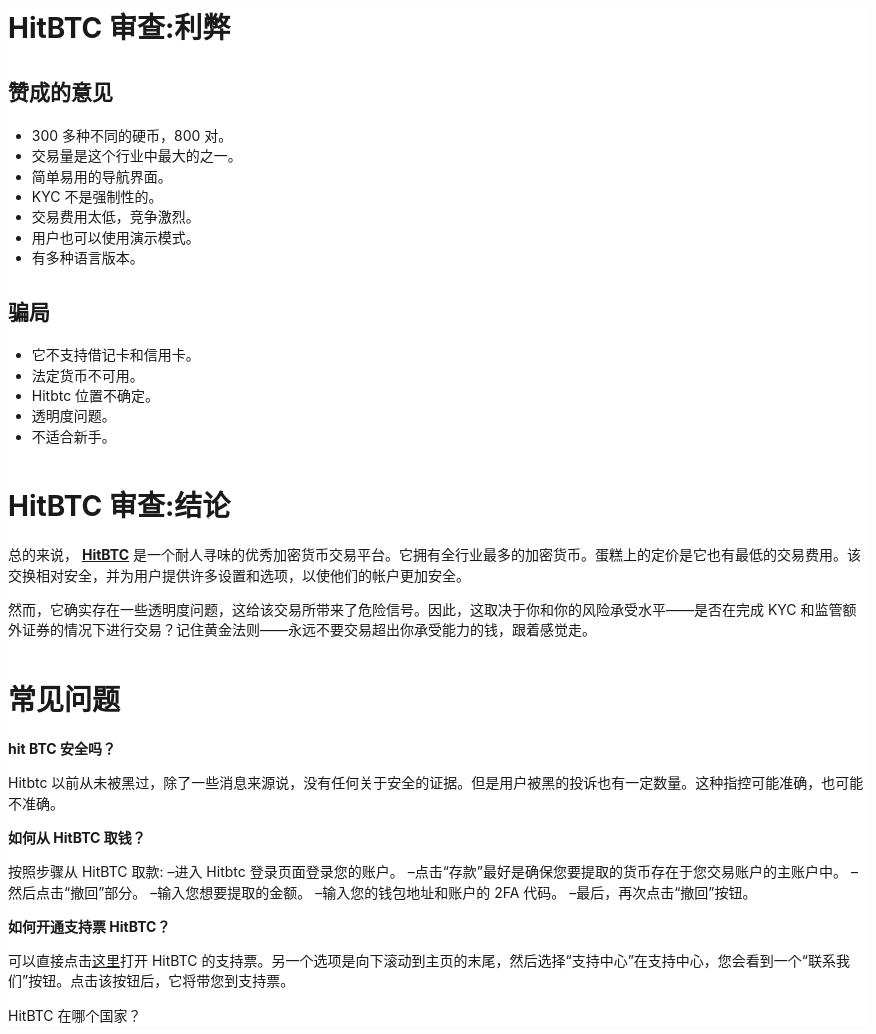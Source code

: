 # HitBTC 审查:利弊

## 赞成的意见

*   300 多种不同的硬币，800 对。
*   交易量是这个行业中最大的之一。
*   简单易用的导航界面。
*   KYC 不是强制性的。
*   交易费用太低，竞争激烈。
*   用户也可以使用演示模式。
*   有多种语言版本。

## 骗局

*   它不支持借记卡和信用卡。
*   法定货币不可用。
*   Hitbtc 位置不确定。
*   透明度问题。
*   不适合新手。

# HitBTC 审查:结论

总的来说， [**HitBTC**](https://blog.coincodecap.com/go/hitbtc) 是一个耐人寻味的优秀加密货币交易平台。它拥有全行业最多的加密货币。蛋糕上的定价是它也有最低的交易费用。该交换相对安全，并为用户提供许多设置和选项，以使他们的帐户更加安全。

然而，它确实存在一些透明度问题，这给该交易所带来了危险信号。因此，这取决于你和你的风险承受水平——是否在完成 KYC 和监管额外证券的情况下进行交易？记住黄金法则——永远不要交易超出你承受能力的钱，跟着感觉走。

# 常见问题

**hit BTC 安全吗？**

Hitbtc 以前从未被黑过，除了一些消息来源说，没有任何关于安全的证据。但是用户被黑的投诉也有一定数量。这种指控可能准确，也可能不准确。

**如何从 HitBTC 取钱？**

按照步骤从 HitBTC 取款:
–进入 Hitbtc 登录页面登录您的账户。
–点击“存款”最好是确保您要提取的货币存在于您交易账户的主账户中。
–然后点击“撤回”部分。
–输入您想要提取的金额。
–输入您的钱包地址和账户的 2FA 代码。
–最后，再次点击“撤回”按钮。

**如何开通支持票 HitBTC？**

可以直接点击[这里](https://support.hitbtc.com/en/support/tickets/new)打开 HitBTC 的支持票。另一个选项是向下滚动到主页的末尾，然后选择“支持中心”在支持中心，您会看到一个“联系我们”按钮。点击该按钮后，它将带您到支持票。

HitBTC 在哪个国家？
